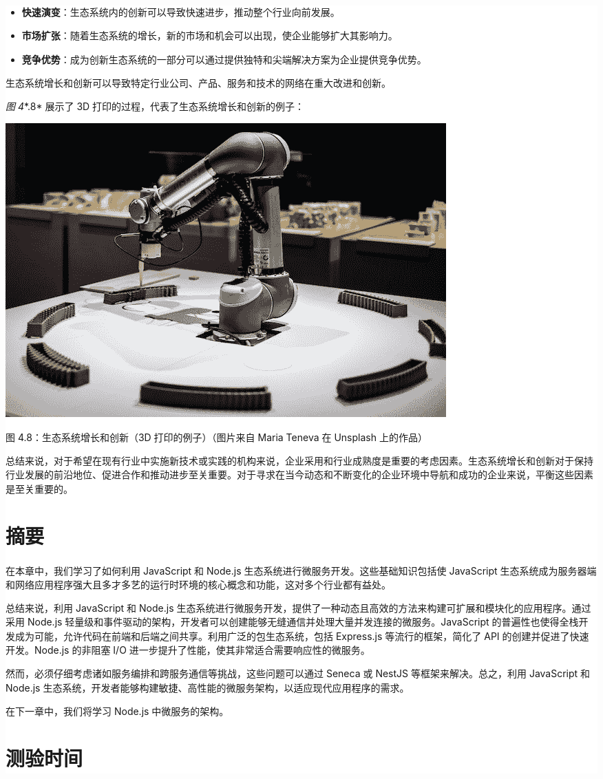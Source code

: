 +   **快速演变**：生态系统内的创新可以导致快速进步，推动整个行业向前发展。

+   **市场扩张**：随着生态系统的增长，新的市场和机会可以出现，使企业能够扩大其影响力。

+   **竞争优势**：成为创新生态系统的一部分可以通过提供独特和尖端解决方案为企业提供竞争优势。

生态系统增长和创新可以导致特定行业公司、产品、服务和技术的网络在重大改进和创新。

*图 4**.8* 展示了 3D 打印的过程，代表了生态系统增长和创新的例子：

![图 4.8：生态系统增长和创新（3D 打印的例子）（图片来自 Maria Teneva 在 Unsplash 上的作品）](img/B14980_04_08.jpg)

图 4.8：生态系统增长和创新（3D 打印的例子）（图片来自 Maria Teneva 在 Unsplash 上的作品）

总结来说，对于希望在现有行业中实施新技术或实践的机构来说，企业采用和行业成熟度是重要的考虑因素。生态系统增长和创新对于保持行业发展的前沿地位、促进合作和推动进步至关重要。对于寻求在当今动态和不断变化的企业环境中导航和成功的企业来说，平衡这些因素是至关重要的。

# 摘要

在本章中，我们学习了如何利用 JavaScript 和 Node.js 生态系统进行微服务开发。这些基础知识包括使 JavaScript 生态系统成为服务器端和网络应用程序强大且多才多艺的运行时环境的核心概念和功能，这对多个行业都有益处。

总结来说，利用 JavaScript 和 Node.js 生态系统进行微服务开发，提供了一种动态且高效的方法来构建可扩展和模块化的应用程序。通过采用 Node.js 轻量级和事件驱动的架构，开发者可以创建能够无缝通信并处理大量并发连接的微服务。JavaScript 的普遍性也使得全栈开发成为可能，允许代码在前端和后端之间共享。利用广泛的包生态系统，包括 Express.js 等流行的框架，简化了 API 的创建并促进了快速开发。Node.js 的非阻塞 I/O 进一步提升了性能，使其非常适合需要响应性的微服务。

然而，必须仔细考虑诸如服务编排和跨服务通信等挑战，这些问题可以通过 Seneca 或 NestJS 等框架来解决。总之，利用 JavaScript 和 Node.js 生态系统，开发者能够构建敏捷、高性能的微服务架构，以适应现代应用程序的需求。

在下一章中，我们将学习 Node.js 中微服务的架构。

# 测验时间
